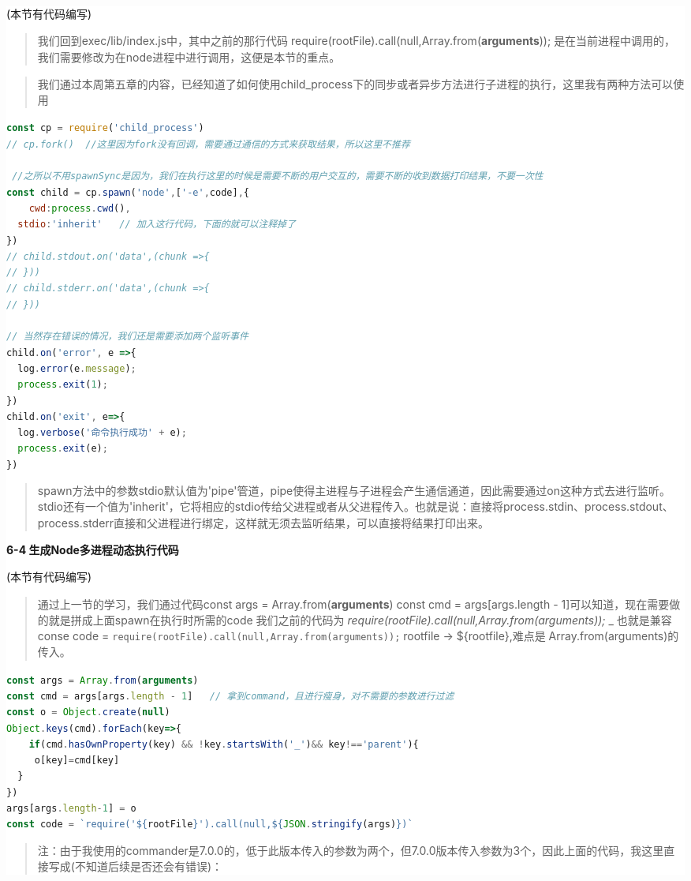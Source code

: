 
(本节有代码编写)
> 我们回到exec/lib/index.js中，其中之前的那行代码 
> require(rootFile).call(null,Array.from(**arguments**));
> 是在当前进程中调用的，我们需要修改为在node进程中进行调用，这便是本节的重点。

> 我们通过本周第五章的内容，已经知道了如何使用child_process下的同步或者异步方法进行子进程的执行，这里我有两种方法可以使用

```javascript
const cp = require('child_process')
// cp.fork()  //这里因为fork没有回调，需要通过通信的方式来获取结果，所以这里不推荐

 //之所以不用spawnSync是因为，我们在执行这里的时候是需要不断的用户交互的，需要不断的收到数据打印结果，不要一次性
const child = cp.spawn('node',['-e',code],{
	cwd:process.cwd(),
  stdio:'inherit'   // 加入这行代码，下面的就可以注释掉了
}) 
// child.stdout.on('data',(chunk =>{
// }))
// child.stderr.on('data',(chunk =>{
// }))

// 当然存在错误的情况，我们还是需要添加两个监听事件
child.on('error', e =>{
  log.error(e.message);
  process.exit(1);
})
child.on('exit', e=>{
  log.verbose('命令执行成功' + e);
  process.exit(e);
})
```
> spawn方法中的参数stdio默认值为'pipe'管道，pipe使得主进程与子进程会产生通信通道，因此需要通过on这种方式去进行监听。
> stdio还有一个值为'inherit'，它将相应的stdio传给父进程或者从父进程传入。也就是说：直接将process.stdin、process.stdout、process.stderr直接和父进程进行绑定，这样就无须去监听结果，可以直接将结果打印出来。

**6-4 生成Node多进程动态执行代码**

(本节有代码编写)

> 通过上一节的学习，我们通过代码const args = Array.from(**arguments**)
>          const cmd = args[args.length - 1]可以知道，现在需要做的就是拼成上面spawn在执行时所需的code
> 我们之前的代码为  _require(rootFile).call(null,Array.from(arguments));_
> _
> 也就是兼容 conse code = `require(rootFile).call(null,Array.from(arguments));`
> rootfile -> ${rootfile},难点是  Array.from(arguments)的传入。

```javascript
const args = Array.from(arguments)
const cmd = args[args.length - 1]   // 拿到command，且进行瘦身，对不需要的参数进行过滤
const o = Object.create(null)
Object.keys(cmd).forEach(key=>{
	if(cmd.hasOwnProperty(key) && !key.startsWith('_')&& key!=='parent'){
     o[key]=cmd[key]
  }
})
args[args.length-1] = o
const code = `require('${rootFile}').call(null,${JSON.stringify(args)})`
```
> 注：由于我使用的commander是7.0.0的，低于此版本传入的参数为两个，但7.0.0版本传入参数为3个，因此上面的代码，我这里直接写成(不知道后续是否还会有错误)：
